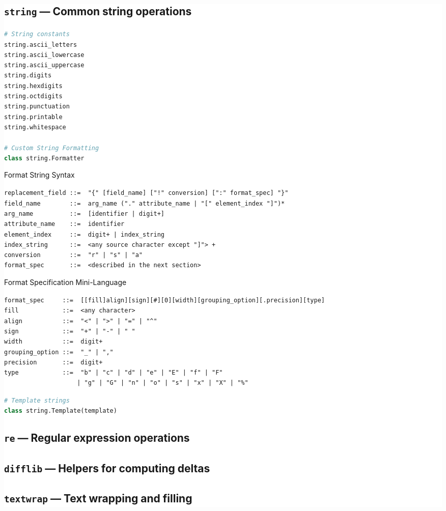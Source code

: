 ## `string` — Common string operations

```python
# String constants
string.ascii_letters
string.ascii_lowercase
string.ascii_uppercase
string.digits
string.hexdigits
string.octdigits
string.punctuation
string.printable
string.whitespace

# Custom String Formatting
class string.Formatter
```

Format String Syntax
```EBNF
replacement_field ::=  "{" [field_name] ["!" conversion] [":" format_spec] "}"
field_name        ::=  arg_name ("." attribute_name | "[" element_index "]")*
arg_name          ::=  [identifier | digit+]
attribute_name    ::=  identifier
element_index     ::=  digit+ | index_string
index_string      ::=  <any source character except "]"> +
conversion        ::=  "r" | "s" | "a"
format_spec       ::=  <described in the next section>
```
Format Specification Mini-Language
```EBNF
format_spec     ::=  [[fill]align][sign][#][0][width][grouping_option][.precision][type]
fill            ::=  <any character>
align           ::=  "<" | ">" | "=" | "^"
sign            ::=  "+" | "-" | " "
width           ::=  digit+
grouping_option ::=  "_" | ","
precision       ::=  digit+
type            ::=  "b" | "c" | "d" | "e" | "E" | "f" | "F" 
					| "g" | "G" | "n" | "o" | "s" | "x" | "X" | "%"
```

```python
# Template strings
class string.Template(template)
```


## `re` — Regular expression operations

## `difflib` — Helpers for computing deltas

## `textwrap` — Text wrapping and filling
